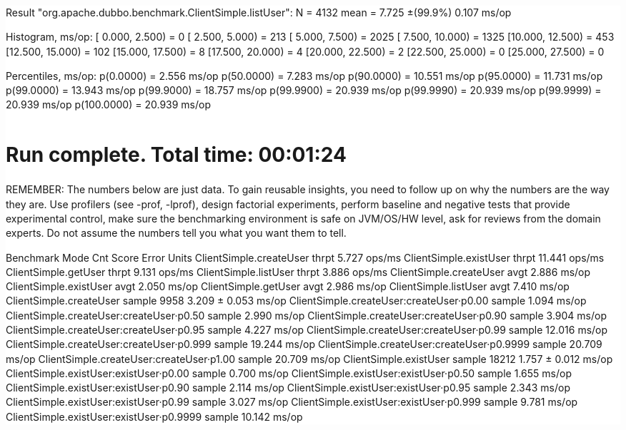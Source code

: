 

Result "org.apache.dubbo.benchmark.ClientSimple.listUser":
  N = 4132
  mean =      7.725 ±(99.9%) 0.107 ms/op

  Histogram, ms/op:
    [ 0.000,  2.500) = 0 
    [ 2.500,  5.000) = 213 
    [ 5.000,  7.500) = 2025 
    [ 7.500, 10.000) = 1325 
    [10.000, 12.500) = 453 
    [12.500, 15.000) = 102 
    [15.000, 17.500) = 8 
    [17.500, 20.000) = 4 
    [20.000, 22.500) = 2 
    [22.500, 25.000) = 0 
    [25.000, 27.500) = 0 

  Percentiles, ms/op:
      p(0.0000) =      2.556 ms/op
     p(50.0000) =      7.283 ms/op
     p(90.0000) =     10.551 ms/op
     p(95.0000) =     11.731 ms/op
     p(99.0000) =     13.943 ms/op
     p(99.9000) =     18.757 ms/op
     p(99.9900) =     20.939 ms/op
     p(99.9990) =     20.939 ms/op
     p(99.9999) =     20.939 ms/op
    p(100.0000) =     20.939 ms/op


# Run complete. Total time: 00:01:24

REMEMBER: The numbers below are just data. To gain reusable insights, you need to follow up on
why the numbers are the way they are. Use profilers (see -prof, -lprof), design factorial
experiments, perform baseline and negative tests that provide experimental control, make sure
the benchmarking environment is safe on JVM/OS/HW level, ask for reviews from the domain experts.
Do not assume the numbers tell you what you want them to tell.

Benchmark                                     Mode    Cnt   Score   Error   Units
ClientSimple.createUser                      thrpt          5.727          ops/ms
ClientSimple.existUser                       thrpt         11.441          ops/ms
ClientSimple.getUser                         thrpt          9.131          ops/ms
ClientSimple.listUser                        thrpt          3.886          ops/ms
ClientSimple.createUser                       avgt          2.886           ms/op
ClientSimple.existUser                        avgt          2.050           ms/op
ClientSimple.getUser                          avgt          2.986           ms/op
ClientSimple.listUser                         avgt          7.410           ms/op
ClientSimple.createUser                     sample   9958   3.209 ± 0.053   ms/op
ClientSimple.createUser:createUser·p0.00    sample          1.094           ms/op
ClientSimple.createUser:createUser·p0.50    sample          2.990           ms/op
ClientSimple.createUser:createUser·p0.90    sample          3.904           ms/op
ClientSimple.createUser:createUser·p0.95    sample          4.227           ms/op
ClientSimple.createUser:createUser·p0.99    sample         12.016           ms/op
ClientSimple.createUser:createUser·p0.999   sample         19.244           ms/op
ClientSimple.createUser:createUser·p0.9999  sample         20.709           ms/op
ClientSimple.createUser:createUser·p1.00    sample         20.709           ms/op
ClientSimple.existUser                      sample  18212   1.757 ± 0.012   ms/op
ClientSimple.existUser:existUser·p0.00      sample          0.700           ms/op
ClientSimple.existUser:existUser·p0.50      sample          1.655           ms/op
ClientSimple.existUser:existUser·p0.90      sample          2.114           ms/op
ClientSimple.existUser:existUser·p0.95      sample          2.343           ms/op
ClientSimple.existUser:existUser·p0.99      sample          3.027           ms/op
ClientSimple.existUser:existUser·p0.999     sample          9.781           ms/op
ClientSimple.existUser:existUser·p0.9999    sample         10.142           ms/op